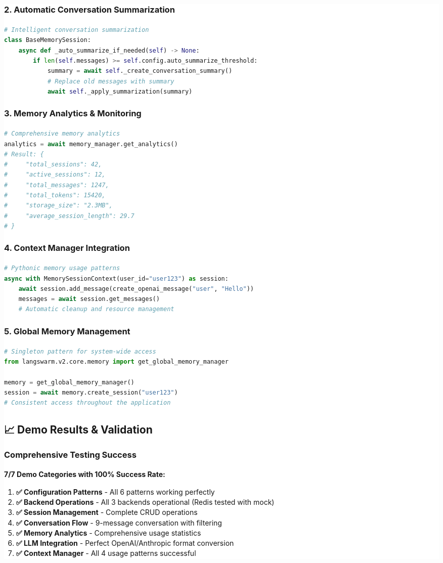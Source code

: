### 2. **Automatic Conversation Summarization**
```python
# Intelligent conversation summarization
class BaseMemorySession:
    async def _auto_summarize_if_needed(self) -> None:
        if len(self.messages) >= self.config.auto_summarize_threshold:
            summary = await self._create_conversation_summary()
            # Replace old messages with summary
            await self._apply_summarization(summary)
```

### 3. **Memory Analytics & Monitoring**
```python
# Comprehensive memory analytics
analytics = await memory_manager.get_analytics()
# Result: {
#     "total_sessions": 42,
#     "active_sessions": 12,
#     "total_messages": 1247,
#     "total_tokens": 15420,
#     "storage_size": "2.3MB",
#     "average_session_length": 29.7
# }
```

### 4. **Context Manager Integration**
```python
# Pythonic memory usage patterns
async with MemorySessionContext(user_id="user123") as session:
    await session.add_message(create_openai_message("user", "Hello"))
    messages = await session.get_messages()
    # Automatic cleanup and resource management
```

### 5. **Global Memory Management**
```python
# Singleton pattern for system-wide access
from langswarm.v2.core.memory import get_global_memory_manager

memory = get_global_memory_manager()
session = await memory.create_session("user123")
# Consistent access throughout the application
```

## 📈 Demo Results & Validation

### **Comprehensive Testing Success**
**7/7 Demo Categories with 100% Success Rate:**

1. **✅ Configuration Patterns** - All 6 patterns working perfectly
2. **✅ Backend Operations** - All 3 backends operational (Redis tested with mock)
3. **✅ Session Management** - Complete CRUD operations
4. **✅ Conversation Flow** - 9-message conversation with filtering
5. **✅ Memory Analytics** - Comprehensive usage statistics
6. **✅ LLM Integration** - Perfect OpenAI/Anthropic format conversion
7. **✅ Context Manager** - All 4 usage patterns successful
